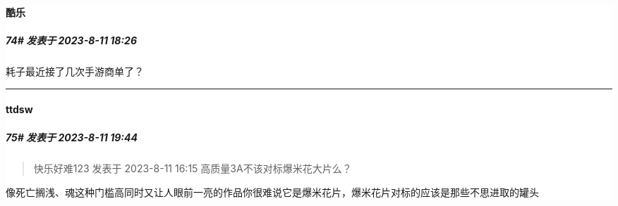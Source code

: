 ####  酷乐  
##### 74#       发表于 2023-8-11 18:26

耗子最近接了几次手游商单了？


*****

####  ttdsw  
##### 75#       发表于 2023-8-11 19:44

<blockquote>快乐好难123 发表于 2023-8-11 16:15
高质量3A不该对标爆米花大片么？</blockquote>
像死亡搁浅、魂这种门槛高同时又让人眼前一亮的作品你很难说它是爆米花片，爆米花片对标的应该是那些不思进取的罐头


